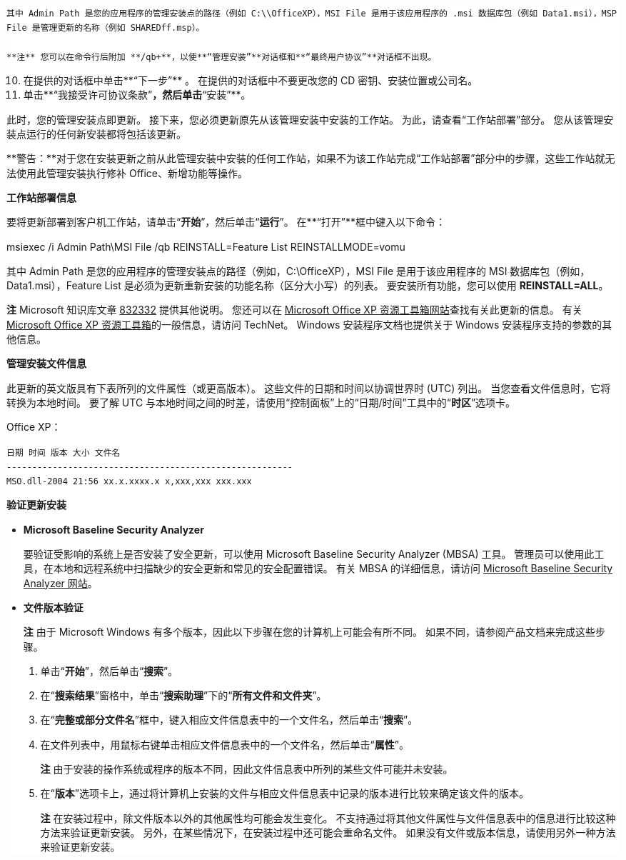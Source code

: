     其中 Admin Path 是您的应用程序的管理安装点的路径（例如 C:\\OfficeXP），MSI File 是用于该应用程序的 .msi 数据库包（例如 Data1.msi），MSP File 是管理更新的名称（例如 SHAREDff.msp）。

    **注** 您可以在命令行后附加 **/qb+**，以使**“管理安装”**对话框和**“最终用户协议”**对话框不出现。

10. 在提供的对话框中单击**“下一步”** 。 在提供的对话框中不要更改您的 CD 密钥、安装位置或公司名。
11. 单击**“我接受许可协议条款”**，然后单击**“安装”**。

此时，您的管理安装点即更新。 接下来，您必须更新原先从该管理安装中安装的工作站。 为此，请查看“工作站部署”部分。 您从该管理安装点运行的任何新安装都将包括该更新。

**警告：**对于您在安装更新之前从此管理安装中安装的任何工作站，如果不为该工作站完成“工作站部署”部分中的步骤，这些工作站就无法使用此管理安装执行修补 Office、新增功能等操作。

**工作站部署信息**  

要将更新部署到客户机工作站，请单击“**开始**”，然后单击“**运行**”。 在**“打开”**框中键入以下命令：

msiexec /i Admin Path\\MSI File /qb REINSTALL=Feature List REINSTALLMODE=vomu

其中 Admin Path 是您的应用程序的管理安装点的路径（例如，C:\\OfficeXP），MSI File 是用于该应用程序的 MSI 数据库包（例如，Data1.msi），Feature List 是必须为更新重新安装的功能名称（区分大小写）的列表。 要安装所有功能，您可以使用 **REINSTALL=ALL**。

**注** Microsoft 知识库文章 [832332](https://support.microsoft.com/default.aspx?scid=kb;zh-cn;832332) 提供其他说明。 您还可以在 [Microsoft Office XP 资源工具箱网站](https://go.microsoft.com/fwlink/?linkid=33339)查找有关此更新的信息。 有关 [Microsoft Office XP 资源工具箱](https://go.microsoft.com/fwlink/?linkid=21747)的一般信息，请访问 TechNet。 Windows 安装程序文档也提供关于 Windows 安装程序支持的参数的其他信息。

**管理安装文件信息**  

此更新的英文版具有下表所列的文件属性（或更高版本）。 这些文件的日期和时间以协调世界时 (UTC) 列出。 当您查看文件信息时，它将转换为本地时间。 要了解 UTC 与本地时间之间的时差，请使用“控制面板”上的“日期/时间”工具中的“**时区**”选项卡。

Office XP：

```
日期 时间 版本 大小 文件名
--------------------------------------------------------
MSO.dll-2004 21:56 xx.x.xxxx.x x,xxx,xxx xxx.xxx
```

**验证更新安装**  

-   **Microsoft Baseline Security Analyzer**  

    要验证受影响的系统上是否安装了安全更新，可以使用 Microsoft Baseline Security Analyzer (MBSA) 工具。 管理员可以使用此工具，在本地和远程系统中扫描缺少的安全更新和常见的安全配置错误。 有关 MBSA 的详细信息，请访问 [Microsoft Baseline Security Analyzer 网站](https://www.microsoft.com/china/technet/security/tools/mbsahome.mspx)。

-   **文件版本验证**  

    **注** 由于 Microsoft Windows 有多个版本，因此以下步骤在您的计算机上可能会有所不同。 如果不同，请参阅产品文档来完成这些步骤。

    1.  单击“**开始**”，然后单击“**搜索**”。
    2.  在“**搜索结果**”窗格中，单击“**搜索助理**”下的“**所有文件和文件夹**”。
    3.  在“**完整或部分文件名**”框中，键入相应文件信息表中的一个文件名，然后单击“**搜索**”。
    4.  在文件列表中，用鼠标右键单击相应文件信息表中的一个文件名，然后单击“**属性**”。

        **注** 由于安装的操作系统或程序的版本不同，因此文件信息表中所列的某些文件可能并未安装。

    5.  在“**版本**”选项卡上，通过将计算机上安装的文件与相应文件信息表中记录的版本进行比较来确定该文件的版本。

        **注** 在安装过程中，除文件版本以外的其他属性均可能会发生变化。 不支持通过将其他文件属性与文件信息表中的信息进行比较这种方法来验证更新安装。 另外，在某些情况下，在安装过程中还可能会重命名文件。 如果没有文件或版本信息，请使用另外一种方法来验证更新安装。
